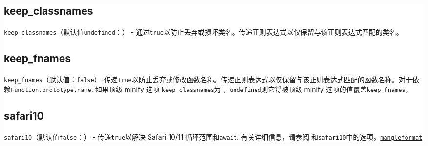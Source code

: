 ## keep_classnames

`keep_classnames`（默认值`undefined`：） - 通过`true`以防止丢弃或损坏类名。传递正则表达式以仅保留与该正则表达式匹配的类名。

## keep_fnames

`keep_fnames`（默认值：`false`）-传递`true`以防止丢弃或修改函数名称。传递正则表达式以仅保留与该正则表达式匹配的函数名称。对于依赖`Function.prototype.name`. 如果顶级 minify 选项 `keep_classnames`为 ，`undefined`则它将被顶级 minify 选项的值覆盖`keep_fnames`。

## safari10

`safari10`（默认值`false`：） - 传递`true`以解决 Safari 10/11 循环范围和`await`. 有关详细信息，请参阅 和`safari10`中的选项。[`mangle`](https://github.com/terser/terser#mangle-options)[`format`](https://github.com/terser/terser#format-options)
